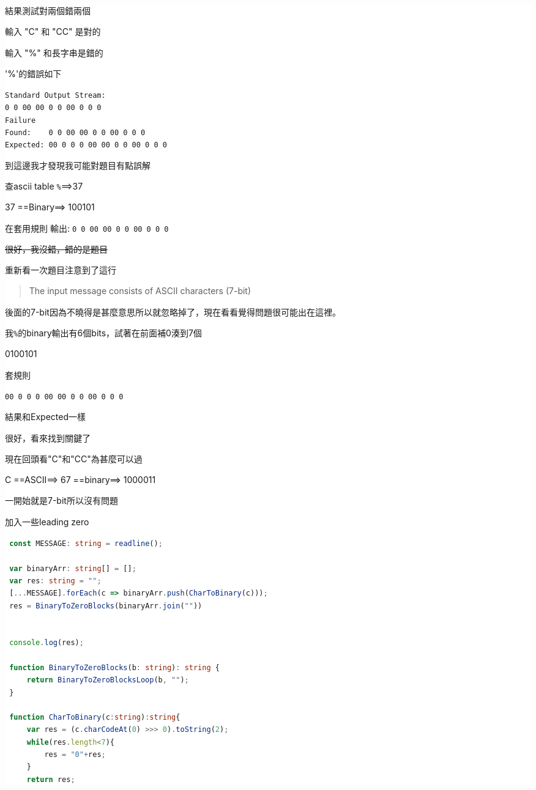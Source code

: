 結果測試對兩個錯兩個

輸入 "C" 和 "CC" 是對的

輸入 "%" 和長字串是錯的

'%'的錯誤如下

```bash
Standard Output Stream:
0 0 00 00 0 0 00 0 0 0
Failure
Found:    0 0 00 00 0 0 00 0 0 0
Expected: 00 0 0 0 00 00 0 0 00 0 0 0
```

到這邊我才發現我可能對題目有點誤解

查ascii table `%`==>37

37  ==Binary==> 100101

在套用規則 輸出: `0 0 00 00 0 0 00 0 0 0`

~~很好，我沒錯，錯的是題目~~

重新看一次題目注意到了這行

> The input message consists of ASCII characters (7-bit)

後面的7-bit因為不曉得是甚麼意思所以就忽略掉了，現在看看覺得問題很可能出在這裡。

我`%`的binary輸出有6個bits，試著在前面補0湊到7個

0100101

套規則

```
00 0 0 0 00 00 0 0 00 0 0 0
```

結果和Expected一樣

很好，看來找到關鍵了

現在回頭看"C"和"CC"為甚麼可以過

C ==ASCII==> 67 ==binary==> 1000011

一開始就是7-bit所以沒有問題

加入一些leading zero

```typescript
 const MESSAGE: string = readline();
 
 var binaryArr: string[] = [];
 var res: string = "";
 [...MESSAGE].forEach(c => binaryArr.push(CharToBinary(c)));
 res = BinaryToZeroBlocks(binaryArr.join(""))
 
 
 console.log(res);
 
 function BinaryToZeroBlocks(b: string): string {
     return BinaryToZeroBlocksLoop(b, "");
 }

 function CharToBinary(c:string):string{
     var res = (c.charCodeAt(0) >>> 0).toString(2);
     while(res.length<7){
         res = "0"+res;
     }
     return res;
```